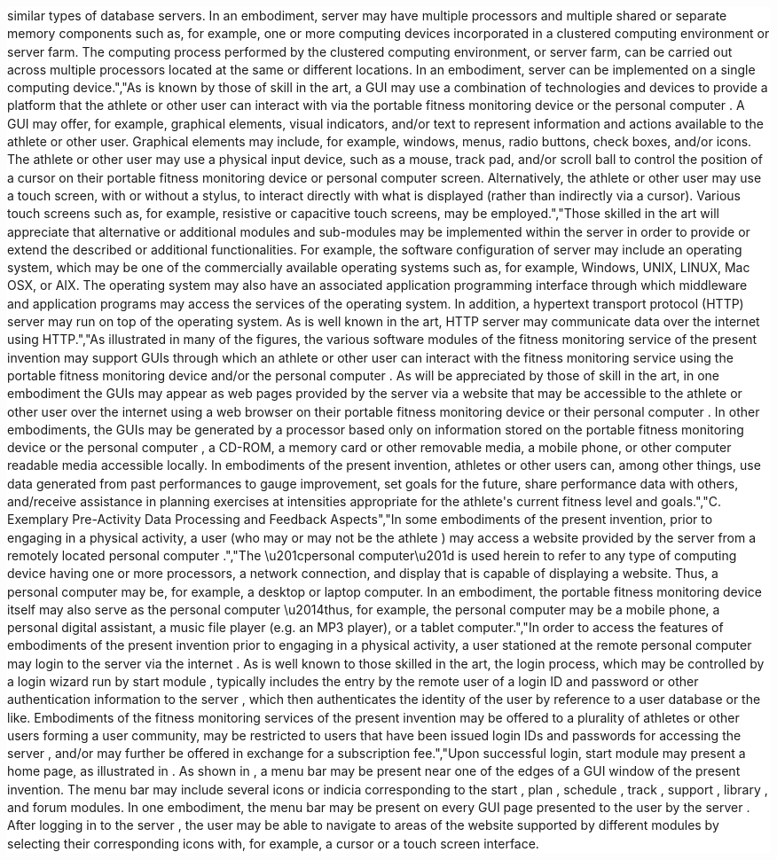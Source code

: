 similar types of database servers. In an embodiment, server  may have multiple processors and multiple shared or separate memory components such as, for example, one or more computing devices incorporated in a clustered computing environment or server farm. The computing process performed by the clustered computing environment, or server farm, can be carried out across multiple processors located at the same or different locations. In an embodiment, server  can be implemented on a single computing device.","As is known by those of skill in the art, a GUI may use a combination of technologies and devices to provide a platform that the athlete  or other user can interact with via the portable fitness monitoring device  or the personal computer . A GUI may offer, for example, graphical elements, visual indicators, and\/or text to represent information and actions available to the athlete  or other user. Graphical elements may include, for example, windows, menus, radio buttons, check boxes, and\/or icons. The athlete  or other user may use a physical input device, such as a mouse, track pad, and\/or scroll ball to control the position of a cursor on their portable fitness monitoring device  or personal computer  screen. Alternatively, the athlete  or other user may use a touch screen, with or without a stylus, to interact directly with what is displayed (rather than indirectly via a cursor). Various touch screens such as, for example, resistive or capacitive touch screens, may be employed.","Those skilled in the art will appreciate that alternative or additional modules and sub-modules may be implemented within the server  in order to provide or extend the described or additional functionalities. For example, the software configuration of server  may include an operating system, which may be one of the commercially available operating systems such as, for example, Windows, UNIX, LINUX, Mac OSX, or AIX. The operating system may also have an associated application programming interface through which middleware and application programs may access the services of the operating system. In addition, a hypertext transport protocol (HTTP) server may run on top of the operating system. As is well known in the art, HTTP server may communicate data over the internet using HTTP.","As illustrated in many of the figures, the various software modules of the fitness monitoring service of the present invention may support GUIs through which an athlete  or other user can interact with the fitness monitoring service using the portable fitness monitoring device  and\/or the personal computer . As will be appreciated by those of skill in the art, in one embodiment the GUIs may appear as web pages provided by the server  via a website that may be accessible to the athlete  or other user over the internet  using a web browser on their portable fitness monitoring device  or their personal computer . In other embodiments, the GUIs may be generated by a processor based only on information stored on the portable fitness monitoring device  or the personal computer , a CD-ROM, a memory card or other removable media, a mobile phone, or other computer readable media accessible locally. In embodiments of the present invention, athletes  or other users can, among other things, use data generated from past performances to gauge improvement, set goals for the future, share performance data with others, and\/receive assistance in planning exercises at intensities appropriate for the athlete's  current fitness level and goals.","C. Exemplary Pre-Activity Data Processing and Feedback Aspects","In some embodiments of the present invention, prior to engaging in a physical activity, a user (who may or may not be the athlete ) may access a website provided by the server  from a remotely located personal computer .","The \u201cpersonal computer\u201d  is used herein to refer to any type of computing device having one or more processors, a network connection, and display that is capable of displaying a website. Thus, a personal computer  may be, for example, a desktop or laptop computer. In an embodiment, the portable fitness monitoring device  itself may also serve as the personal computer \u2014thus, for example, the personal computer may be a mobile phone, a personal digital assistant, a music file player (e.g. an MP3 player), or a tablet computer.","In order to access the features of embodiments of the present invention prior to engaging in a physical activity, a user stationed at the remote personal computer  may login to the server  via the internet . As is well known to those skilled in the art, the login process, which may be controlled by a login wizard run by start module , typically includes the entry by the remote user of a login ID and password or other authentication information to the server , which then authenticates the identity of the user by reference to a user database or the like. Embodiments of the fitness monitoring services of the present invention may be offered to a plurality of athletes  or other users forming a user community, may be restricted to users that have been issued login IDs and passwords for accessing the server , and\/or may further be offered in exchange for a subscription fee.","Upon successful login, start module  may present a home page, as illustrated in . As shown in , a menu bar  may be present near one of the edges of a GUI window of the present invention. The menu bar  may include several icons or indicia corresponding to the start , plan , schedule , track , support , library , and forum  modules. In one embodiment, the menu bar  may be present on every GUI page presented to the user by the server . After logging in to the server , the user may be able to navigate to areas of the website supported by different modules by selecting their corresponding icons with, for example, a cursor or a touch screen interface.